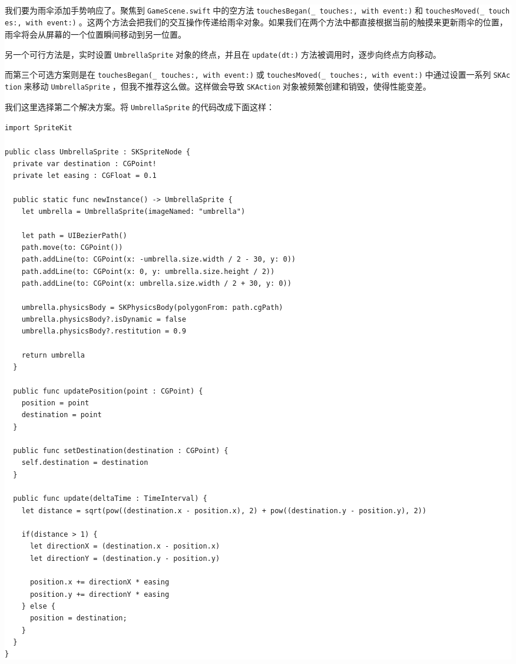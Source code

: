 我们要为雨伞添加手势响应了。聚焦到 `GameScene.swift` 中的空方法 `touchesBegan(_ touches:, with event:)` 和 `touchesMoved(_ touches:, with event:)` 。这两个方法会把我们的交互操作传递给雨伞对象。如果我们在两个方法中都直接根据当前的触摸来更新雨伞的位置，雨伞将会从屏幕的一个位置瞬间移动到另一位置。

另一个可行方法是，实时设置 `UmbrellaSprite` 对象的终点，并且在 `update(dt:)` 方法被调用时，逐步向终点方向移动。

而第三个可选方案则是在 `touchesBegan(_ touches:, with event:)` 或 `touchesMoved(_ touches:, with event:)` 中通过设置一系列 `SKAction` 来移动 `UmbrellaSprite` ，但我不推荐这么做。这样做会导致 `SKAction` 对象被频繁创建和销毁，使得性能变差。

我们这里选择第二个解决方案。将 `UmbrellaSprite` 的代码改成下面这样：

```
import SpriteKit

public class UmbrellaSprite : SKSpriteNode {
  private var destination : CGPoint!
  private let easing : CGFloat = 0.1

  public static func newInstance() -> UmbrellaSprite {
    let umbrella = UmbrellaSprite(imageNamed: "umbrella")

    let path = UIBezierPath()
    path.move(to: CGPoint())
    path.addLine(to: CGPoint(x: -umbrella.size.width / 2 - 30, y: 0))
    path.addLine(to: CGPoint(x: 0, y: umbrella.size.height / 2))
    path.addLine(to: CGPoint(x: umbrella.size.width / 2 + 30, y: 0))

    umbrella.physicsBody = SKPhysicsBody(polygonFrom: path.cgPath)
    umbrella.physicsBody?.isDynamic = false
    umbrella.physicsBody?.restitution = 0.9

    return umbrella
  }

  public func updatePosition(point : CGPoint) {
    position = point
    destination = point
  }

  public func setDestination(destination : CGPoint) {
    self.destination = destination
  }

  public func update(deltaTime : TimeInterval) {
    let distance = sqrt(pow((destination.x - position.x), 2) + pow((destination.y - position.y), 2))

    if(distance > 1) {
      let directionX = (destination.x - position.x)
      let directionY = (destination.y - position.y)

      position.x += directionX * easing
      position.y += directionY * easing
    } else {
      position = destination;
    }
  }
}

```
